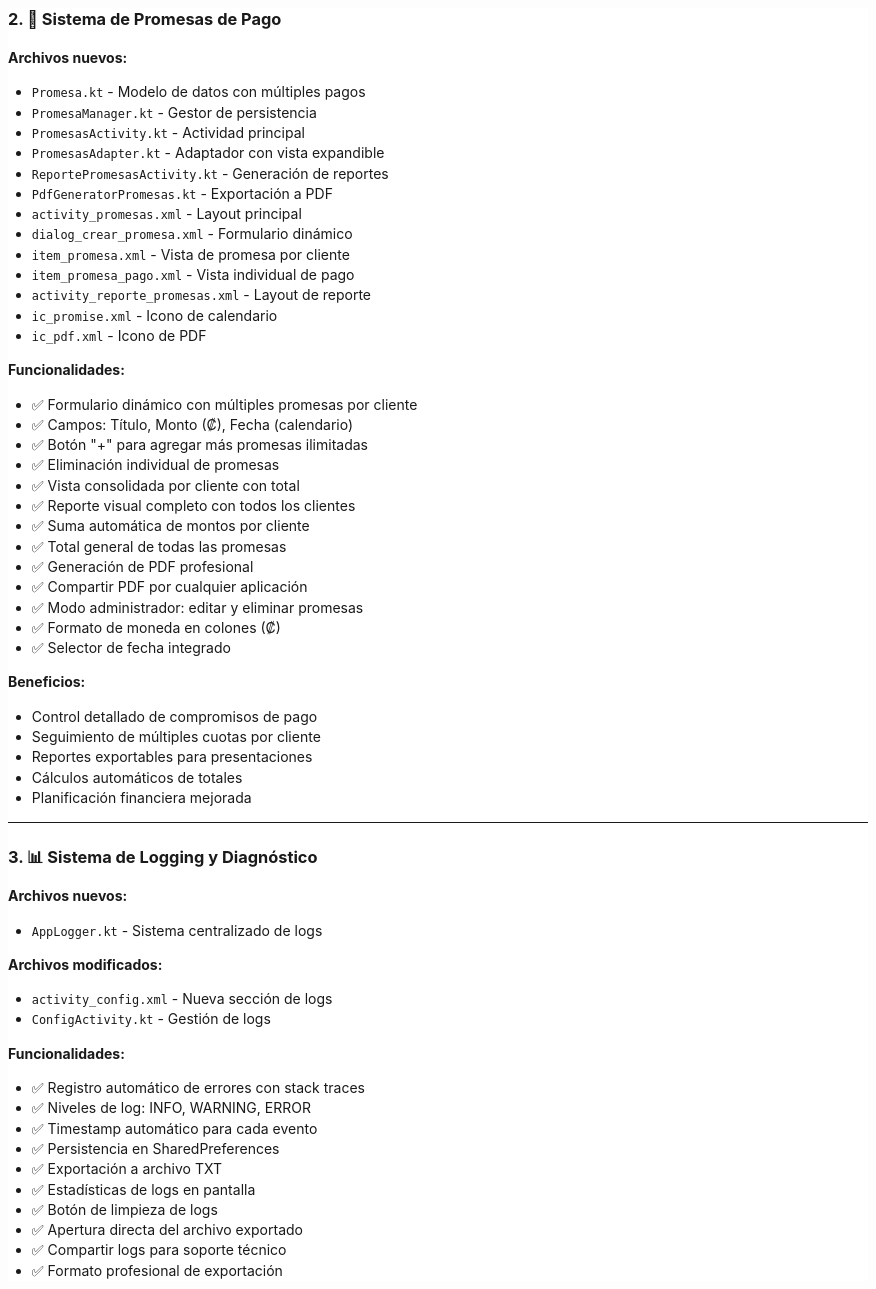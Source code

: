 ### 2. 🤝 Sistema de Promesas de Pago

**Archivos nuevos:**
- `Promesa.kt` - Modelo de datos con múltiples pagos
- `PromesaManager.kt` - Gestor de persistencia
- `PromesasActivity.kt` - Actividad principal
- `PromesasAdapter.kt` - Adaptador con vista expandible
- `ReportePromesasActivity.kt` - Generación de reportes
- `PdfGeneratorPromesas.kt` - Exportación a PDF
- `activity_promesas.xml` - Layout principal
- `dialog_crear_promesa.xml` - Formulario dinámico
- `item_promesa.xml` - Vista de promesa por cliente
- `item_promesa_pago.xml` - Vista individual de pago
- `activity_reporte_promesas.xml` - Layout de reporte
- `ic_promise.xml` - Icono de calendario
- `ic_pdf.xml` - Icono de PDF

**Funcionalidades:**
- ✅ Formulario dinámico con múltiples promesas por cliente
- ✅ Campos: Título, Monto (₡), Fecha (calendario)
- ✅ Botón "+" para agregar más promesas ilimitadas
- ✅ Eliminación individual de promesas
- ✅ Vista consolidada por cliente con total
- ✅ Reporte visual completo con todos los clientes
- ✅ Suma automática de montos por cliente
- ✅ Total general de todas las promesas
- ✅ Generación de PDF profesional
- ✅ Compartir PDF por cualquier aplicación
- ✅ Modo administrador: editar y eliminar promesas
- ✅ Formato de moneda en colones (₡)
- ✅ Selector de fecha integrado

**Beneficios:**
- Control detallado de compromisos de pago
- Seguimiento de múltiples cuotas por cliente
- Reportes exportables para presentaciones
- Cálculos automáticos de totales
- Planificación financiera mejorada

---

### 3. 📊 Sistema de Logging y Diagnóstico

**Archivos nuevos:**
- `AppLogger.kt` - Sistema centralizado de logs

**Archivos modificados:**
- `activity_config.xml` - Nueva sección de logs
- `ConfigActivity.kt` - Gestión de logs

**Funcionalidades:**
- ✅ Registro automático de errores con stack traces
- ✅ Niveles de log: INFO, WARNING, ERROR
- ✅ Timestamp automático para cada evento
- ✅ Persistencia en SharedPreferences
- ✅ Exportación a archivo TXT
- ✅ Estadísticas de logs en pantalla
- ✅ Botón de limpieza de logs
- ✅ Apertura directa del archivo exportado
- ✅ Compartir logs para soporte técnico
- ✅ Formato profesional de exportación
